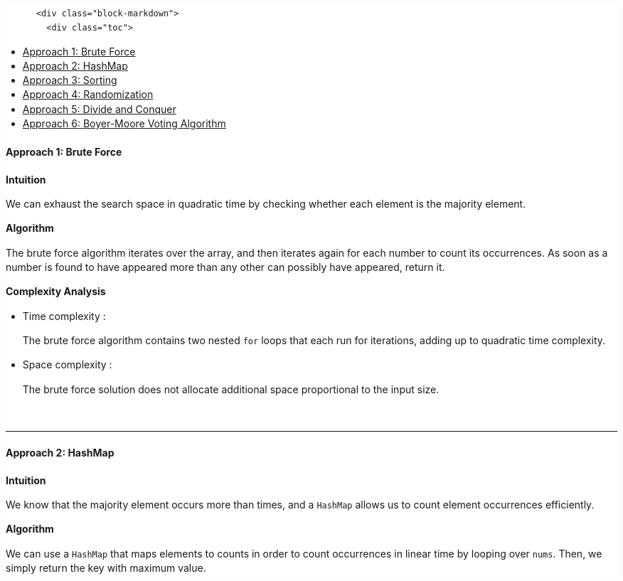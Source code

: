 <div class="article-body">
        
          <div class="block-markdown">
            <div class="toc">
<ul>
<li><a href="#approach-1-brute-force">Approach 1: Brute Force</a></li>
<li><a href="#approach-2-hashmap">Approach 2: HashMap</a></li>
<li><a href="#approach-3-sorting">Approach 3: Sorting</a></li>
<li><a href="#approach-4-randomization">Approach 4: Randomization</a></li>
<li><a href="#approach-5-divide-and-conquer">Approach 5: Divide and Conquer</a></li>
<li><a href="#approach-6-boyer-moore-voting-algorithm">Approach 6: Boyer-Moore Voting Algorithm</a></li>
</ul>
</div>
<h4 id="approach-1-brute-force">Approach 1: Brute Force</h4>
<p><strong>Intuition</strong></p>
<p>We can exhaust the search space in quadratic time by checking whether each
element is the majority element.</p>
<p><strong>Algorithm</strong></p>
<p>The brute force algorithm iterates over the array, and then iterates again
for each number to count its occurrences. As soon as a number is found to
have appeared more than any other can possibly have appeared, return it.</p>
<iframe src="https://leetcode.com/playground/TXAGvfu4/shared" frameborder="0" width="100%" height="412" name="TXAGvfu4"></iframe>

<p><strong>Complexity Analysis</strong></p>
<ul>
<li>
<p>Time complexity : <script type="math/tex; mode=display">O(n^2)</script>
</p>
<p>The brute force algorithm contains two nested <code>for</code> loops that each run
for <script type="math/tex; mode=display">n</script> iterations, adding up to quadratic time complexity.</p>
</li>
<li>
<p>Space complexity : <script type="math/tex; mode=display">O(1)</script>
</p>
<p>The brute force solution does not allocate additional space proportional
to the input size.</p>
</li>
</ul>
<p><br></p>
<hr>
<h4 id="approach-2-hashmap">Approach 2: HashMap</h4>
<p><strong>Intuition</strong></p>
<p>We know that the majority element occurs more than <script type="math/tex; mode=display">\lfloor \dfrac{n}{2} \rfloor</script>
times, and a <code>HashMap</code> allows us to count element occurrences efficiently.</p>
<p><strong>Algorithm</strong></p>
<p>We can use a <code>HashMap</code> that maps elements to counts in order to count
occurrences in linear time by looping over <code>nums</code>. Then, we simply return the
key with maximum value.</p>
<iframe src="https://leetcode.com/playground/8UD2i82e/shared" frameborder="0" width="100%" height="500" name="8UD2i82e"></iframe>
